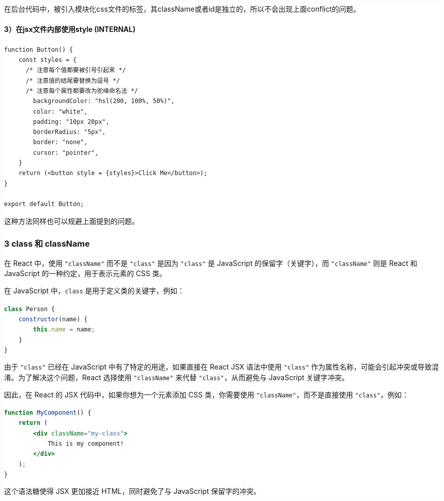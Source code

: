 在后台代码中，被引入模块化css文件的标签，其className或者id是独立的，所以不会出现上面conflict的问题。

#### 3）在jsx文件内部使用style (INTERNAL)

```react
function Button() {
  	const styles = {
      /* 注意每个值都要被引号引起来 */
      /* 注意值的结尾要替换为逗号 */
      /* 注意每个属性都要改为驼峰命名法 */
    	backgroundColor: "hsl(200, 100%, 50%)", 
    	color: "white",
    	padding: "10px 20px",
    	borderRadius: "5px",
    	border: "none",
    	cursor: "pointer",
    }
    return (<button style = {styles}>Click Me</button>);
}

export default Button;
```

这种方法同样也可以规避上面提到的问题。

### 3 class 和 className

在 React 中，使用 `"className"` 而不是 `"class"` 是因为 `"class"` 是 JavaScript 的保留字（关键字），而 `"className"` 则是 React 和 JavaScript 的一种约定，用于表示元素的 CSS 类。

在 JavaScript 中，`class` 是用于定义类的关键字，例如：

```javascript
class Person {
    constructor(name) {
        this.name = name;
    }
}
```

由于 `"class"` 已经在 JavaScript 中有了特定的用途，如果直接在 React JSX 语法中使用 `"class"` 作为属性名称，可能会引起冲突或导致混淆。为了解决这个问题，React 选择使用 `"className"` 来代替 `"class"`，从而避免与 JavaScript 关键字冲突。

因此，在 React 的 JSX 代码中，如果你想为一个元素添加 CSS 类，你需要使用 `"className"`，而不是直接使用 `"class"`，例如：

```jsx
function MyComponent() {
    return (
        <div className="my-class">
            This is my component!
        </div>
    );
}
```

这个语法糖使得 JSX 更加接近 HTML，同时避免了与 JavaScript 保留字的冲突。
